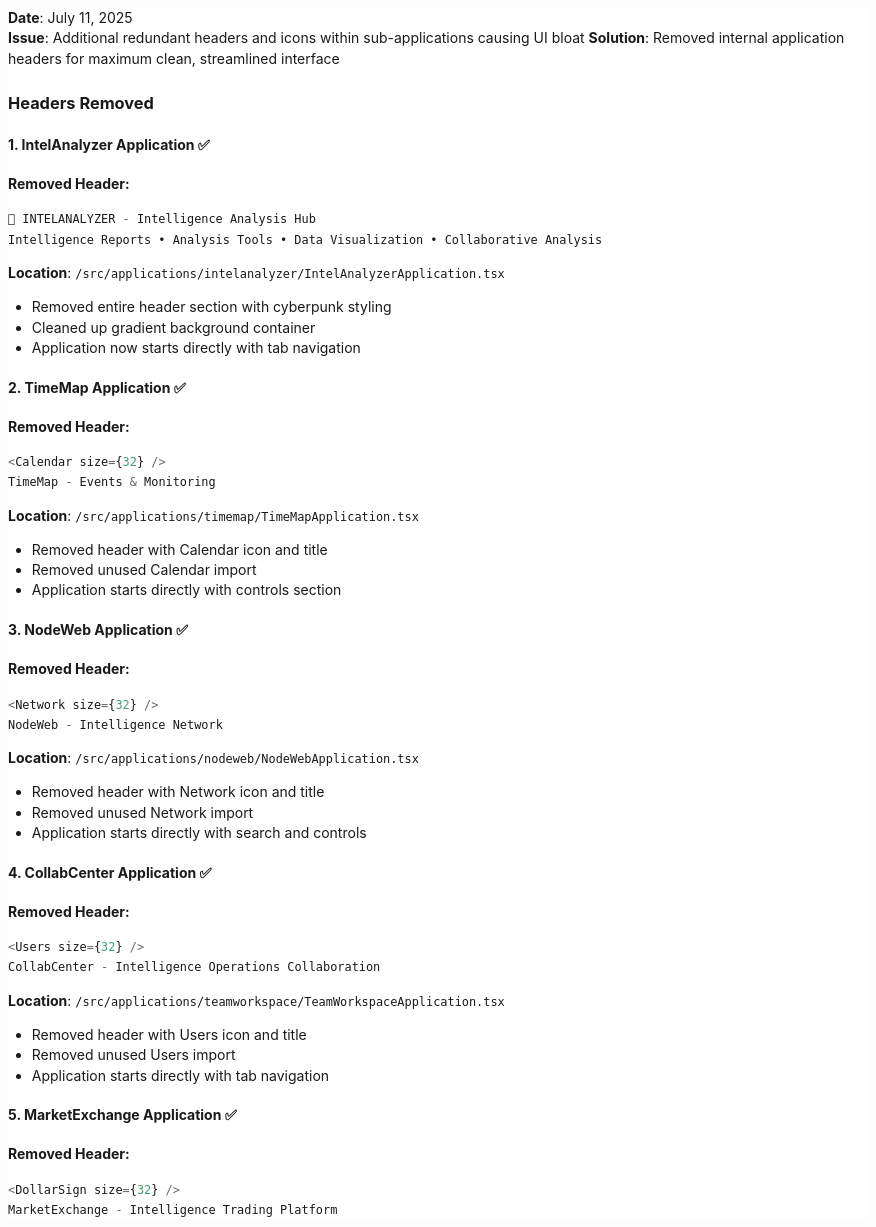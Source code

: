 **Date**: July 11, 2025  
**Issue**: Additional redundant headers and icons within sub-applications causing UI bloat
**Solution**: Removed internal application headers for maximum clean, streamlined interface

### Headers Removed

#### 1. IntelAnalyzer Application ✅
**Removed Header:**
```typescript
🔬 INTELANALYZER - Intelligence Analysis Hub
Intelligence Reports • Analysis Tools • Data Visualization • Collaborative Analysis
```

**Location**: `/src/applications/intelanalyzer/IntelAnalyzerApplication.tsx`
- Removed entire header section with cyberpunk styling
- Cleaned up gradient background container
- Application now starts directly with tab navigation

#### 2. TimeMap Application ✅
**Removed Header:**
```typescript
<Calendar size={32} />
TimeMap - Events & Monitoring
```

**Location**: `/src/applications/timemap/TimeMapApplication.tsx`
- Removed header with Calendar icon and title
- Removed unused Calendar import
- Application starts directly with controls section

#### 3. NodeWeb Application ✅
**Removed Header:**
```typescript
<Network size={32} />
NodeWeb - Intelligence Network
```

**Location**: `/src/applications/nodeweb/NodeWebApplication.tsx`
- Removed header with Network icon and title
- Removed unused Network import
- Application starts directly with search and controls

#### 4. CollabCenter Application ✅
**Removed Header:**
```typescript
<Users size={32} />
CollabCenter - Intelligence Operations Collaboration
```

**Location**: `/src/applications/teamworkspace/TeamWorkspaceApplication.tsx`
- Removed header with Users icon and title
- Removed unused Users import
- Application starts directly with tab navigation

#### 5. MarketExchange Application ✅
**Removed Header:**
```typescript
<DollarSign size={32} />
MarketExchange - Intelligence Trading Platform
```
